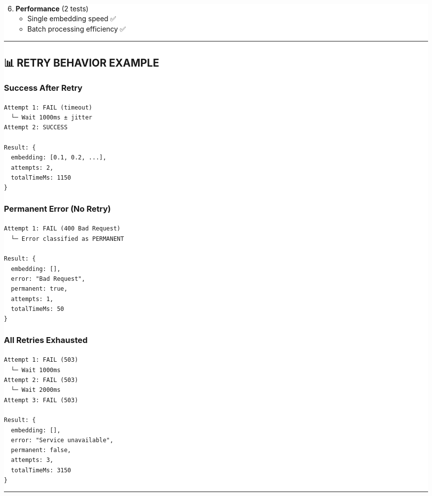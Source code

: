 6. **Performance** (2 tests)
   - Single embedding speed ✅
   - Batch processing efficiency ✅

---

## 📊 RETRY BEHAVIOR EXAMPLE

### Success After Retry
```
Attempt 1: FAIL (timeout)
  └─ Wait 1000ms ± jitter
Attempt 2: SUCCESS
  
Result: {
  embedding: [0.1, 0.2, ...],
  attempts: 2,
  totalTimeMs: 1150
}
```

### Permanent Error (No Retry)
```
Attempt 1: FAIL (400 Bad Request)
  └─ Error classified as PERMANENT

Result: {
  embedding: [],
  error: "Bad Request",
  permanent: true,
  attempts: 1,
  totalTimeMs: 50
}
```

### All Retries Exhausted
```
Attempt 1: FAIL (503)
  └─ Wait 1000ms
Attempt 2: FAIL (503)
  └─ Wait 2000ms
Attempt 3: FAIL (503)

Result: {
  embedding: [],
  error: "Service unavailable",
  permanent: false,
  attempts: 3,
  totalTimeMs: 3150
}
```

---